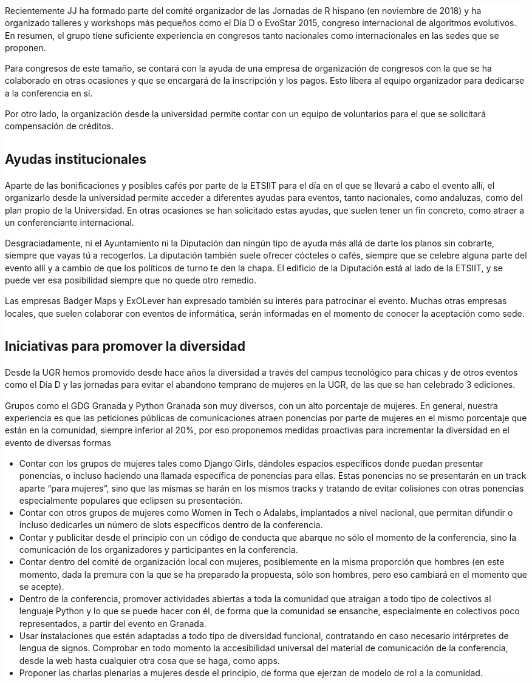 Recientemente JJ ha formado parte del comité organizador de las Jornadas de R hispano (en noviembre de 2018) y ha organizado talleres y workshops más pequeños como el Día D o EvoStar 2015, congreso internacional de algoritmos evolutivos. En resumen, el grupo tiene suficiente experiencia en congresos tanto nacionales como internacionales en las sedes que se proponen.

Para congresos de este tamaño, se contará con la ayuda de una empresa de organización de congresos con la que se ha colaborado en otras ocasiones y que se encargará de la
inscripción y los pagos. Esto libera al equipo organizador para dedicarse a la conferencia en sí.

Por otro lado, la organización desde la universidad permite contar con un equipo de voluntarios para el que se solicitará compensación de créditos.

## Ayudas institucionales

Aparte de las bonificaciones y posibles cafés por parte de la ETSIIT para el día en el que se llevará a cabo el evento allí, el organizarlo desde la universidad permite acceder a diferentes ayudas para eventos, tanto nacionales, como andaluzas, como del plan propio de la Universidad. En otras ocasiones se han solicitado estas ayudas, que suelen tener un fin concreto, como atraer a un conferenciante internacional.

Desgraciadamente, ni el Ayuntamiento ni la Diputación dan ningún tipo de ayuda más allá de darte los planos sin cobrarte, siempre que vayas tú a recogerlos. La diputación también suele ofrecer cócteles o cafés, siempre que se celebre alguna parte del evento allí y a cambio de que los políticos de turno te den la chapa. El edificio de la Diputación está al lado de la ETSIIT, y se puede ver esa posibilidad siempre que no quede otro remedio.

Las empresas Badger Maps y ExOLever han expresado también su interés para patrocinar el evento. Muchas otras empresas locales, que suelen colaborar con eventos de informática, serán informadas en el momento de conocer la aceptación como sede.

## Iniciativas para promover la diversidad

Desde la UGR hemos promovido desde hace años la diversidad a través del campus tecnológico para chicas y de otros eventos como el Día D y las jornadas para evitar el abandono temprano de mujeres en la UGR, de las que se han celebrado 3 ediciones.

Grupos como el GDG Granada y Python Granada son muy diversos, con un alto porcentaje de mujeres. En general, nuestra experiencia es que las peticiones públicas de comunicaciones atraen ponencias por parte de mujeres en el mismo porcentaje que están en la comunidad, siempre inferior al 20%, por eso proponemos medidas proactivas para incrementar la diversidad en el evento de diversas formas

- Contar con los grupos de mujeres tales como Django Girls, dándoles espacios específicos donde puedan presentar ponencias, o incluso haciendo una llamada específica de ponencias para ellas. Estas ponencias no se presentarán en un track
aparte “para mujeres”, sino que las mismas se harán en los mismos tracks y tratando de evitar colisiones con otras ponencias especialmente populares que eclipsen su presentación.
- Contar con otros grupos de mujeres como Women in Tech o Adalabs, implantados a nivel nacional, que permitan difundir o incluso dedicarles un número de slots específicos dentro de la conferencia.
- Contar y publicitar desde el principio con un código de conducta que abarque no sólo el momento de la conferencia, sino la comunicación de los organizadores y participantes en la conferencia.
- Contar dentro del comité de organización local con mujeres, posiblemente en la misma proporción que hombres (en este momento, dada la premura con la que se ha preparado la propuesta, sólo son hombres, pero eso cambiará en el momento
que se acepte).
- Dentro de la conferencia, promover actividades abiertas a toda la comunidad que atraigan a todo tipo de colectivos al lenguaje Python y lo que se puede hacer con él, de forma que la comunidad se ensanche, especialmente en colectivos poco
representados, a partir del evento en Granada.
- Usar instalaciones que estén adaptadas a todo tipo de diversidad funcional, contratando en caso necesario intérpretes de lengua de signos. Comprobar en todo momento la accesibilidad universal del material de comunicación de la conferencia,
desde la web hasta cualquier otra cosa que se haga, como apps.
- Proponer las charlas plenarias a mujeres desde el principio, de forma que ejerzan de modelo de rol a la comunidad.